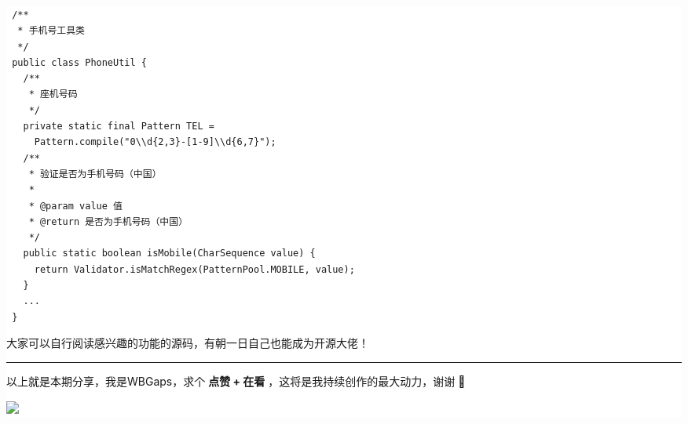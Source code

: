 ```
 /**
  * 手机号工具类
  */
 public class PhoneUtil {
   /**
    * 座机号码
    */
   private static final Pattern TEL =
     Pattern.compile("0\\d{2,3}-[1-9]\\d{6,7}");
   /**
    * 验证是否为手机号码（中国）
    *
    * @param value 值
    * @return 是否为手机号码（中国）
    */
   public static boolean isMobile(CharSequence value) {
     return Validator.isMatchRegex(PatternPool.MOBILE, value);
   }
   ...
 }
```

大家可以自行阅读感兴趣的功能的源码，有朝一日自己也能成为开源大佬！



------


以上就是本期分享，我是WBGaps，求个 **点赞 + 在看** ，这将是我持续创作的最大动力，谢谢 🙏

![](https://pic.yupi.icu/5563/202311090905990.png)